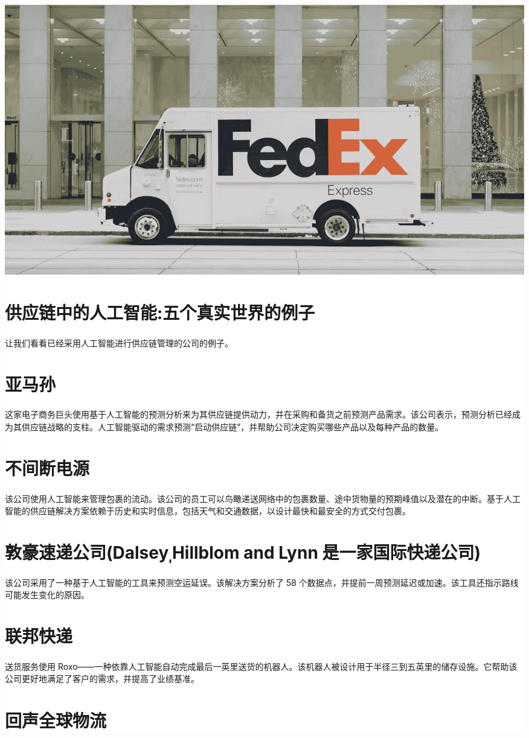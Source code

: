 ![](img/5d5000ca949d596bd7f7664709e6b1e5.png)

# 供应链中的人工智能:五个真实世界的例子

让我们看看已经采用人工智能进行供应链管理的公司的例子。

# 亚马孙

这家电子商务巨头使用基于人工智能的预测分析来为其供应链提供动力，并在采购和备货之前预测产品需求。该公司表示，预测分析已经成为其供应链战略的支柱。人工智能驱动的需求预测“启动供应链”，并帮助公司决定购买哪些产品以及每种产品的数量。

# 不间断电源

该公司使用人工智能来管理包裹的流动。该公司的员工可以鸟瞰递送网络中的包裹数量、途中货物量的预期峰值以及潜在的中断。基于人工智能的供应链解决方案依赖于历史和实时信息，包括天气和交通数据，以设计最快和最安全的方式交付包裹。

# 敦豪速递公司(DalseyˌHillblom and Lynn 是一家国际快递公司)

该公司采用了一种基于人工智能的工具来预测空运延误。该解决方案分析了 58 个数据点，并提前一周预测延迟或加速。该工具还指示路线可能发生变化的原因。

# 联邦快递

送货服务使用 Roxo——一种依靠人工智能自动完成最后一英里送货的机器人。该机器人被设计用于半径三到五英里的储存设施。它帮助该公司更好地满足了客户的需求，并提高了业绩基准。

# 回声全球物流
